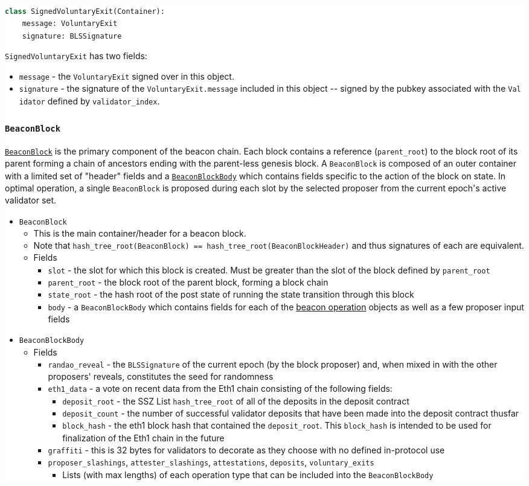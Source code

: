 ```python
class SignedVoluntaryExit(Container):
    message: VoluntaryExit
    signature: BLSSignature
```
   
`SignedVoluntaryExit` has two fields:
   
   * `message` - the `VoluntaryExit` signed over in this object.
   * `signature` - the signature of the `VoluntaryExit.message` included in this object -- signed by the pubkey associated with the `Validator` defined by `validator_index`.


### `BeaconBlock`

[`BeaconBlock`](https://github.com/ethereum/eth2.0-specs/blob/v0.10.0/specs/phase0/beacon-chain.md#beaconblock) is the primary component of the beacon chain. Each block contains a reference (`parent_root`) to the block root of its parent forming a chain of ancestors ending with the parent-less genesis block. A `BeaconBlock` is composed of an outer container with a limited set of "header" fields and a [`BeaconBlockBody`](https://github.com/ethereum/eth2.0-specs/blob/v0.10.0/specs/phase0/beacon-chain.md#beaconblockbody) which contains fields specific to the action of the block on state. In optimal operation, a single `BeaconBlock` is proposed during each slot by the selected proposer from the current epoch's active validator set.

* `BeaconBlock`
    * This is the main container/header for a beacon block.
    * Note that `hash_tree_root(BeaconBlock) == hash_tree_root(BeaconBlockHeader)` and thus signatures of each are equivalent.
    * Fields
        * `slot` - the slot for which this block is created. Must be greater than the slot of the block defined by `parent_root`
        * `parent_root` - the block root of the parent block, forming a block chain
        * `state_root` - the hash root of the post state of running the state transition through this block
        * `body` - a `BeaconBlockBody` which contains fields for each of the [beacon operation](https://github.com/ethereum/eth2.0-specs/blob/v0.10.0/specs/phase0/beacon-chain.md#beacon-operations) objects as well as a few proposer input fields

<!insert_class `BeaconBlock`>

<!insert_class `BeaconBlockHeader`>

* `BeaconBlockBody`
    * Fields
        * `randao_reveal` - the `BLSSignature` of the current epoch (by the block proposer) and, when mixed in with the other proposers' reveals, constitutes the seed for randomness
        * `eth1_data` - a vote on recent data from the Eth1 chain consisting of the following fields:
            * `deposit_root` - the SSZ List `hash_tree_root` of all of the deposits in the deposit contract
            * `deposit_count` - the number of successful validator deposits that have been made into the deposit contract thusfar
            * `block_hash` - the eth1 block hash that contained the `deposit_root`. This `block_hash` is intended to be used for finalization of the Eth1 chain in the future
        * `graffiti` - this is 32 bytes for validators to decorate as they choose with no defined in-protocol use
        * `proposer_slashings`, `attester_slashings`, `attestations`, `deposits`, `voluntary_exits`
            * Lists (with max lengths) of each operation type that can be included into the `BeaconBlockBody`
